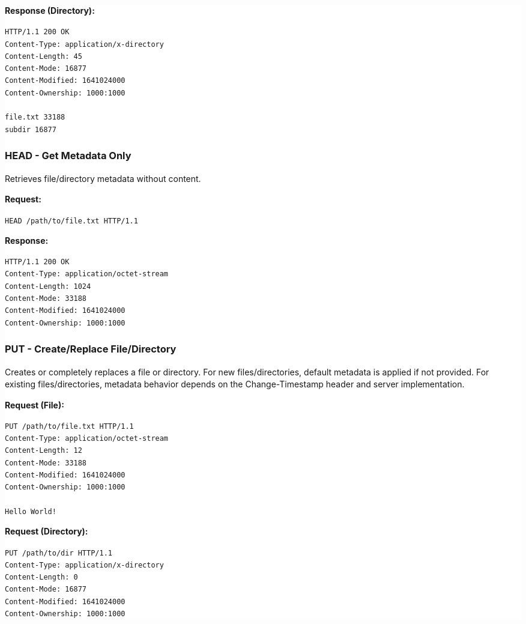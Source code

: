 **Response (Directory):**
```http
HTTP/1.1 200 OK
Content-Type: application/x-directory
Content-Length: 45
Content-Mode: 16877
Content-Modified: 1641024000
Content-Ownership: 1000:1000

file.txt 33188
subdir 16877
```

### HEAD - Get Metadata Only

Retrieves file/directory metadata without content.

**Request:**
```http
HEAD /path/to/file.txt HTTP/1.1
```

**Response:**
```http
HTTP/1.1 200 OK
Content-Type: application/octet-stream
Content-Length: 1024
Content-Mode: 33188
Content-Modified: 1641024000
Content-Ownership: 1000:1000
```

### PUT - Create/Replace File/Directory

Creates or completely replaces a file or directory. For new files/directories, default metadata is applied if not provided. For existing files/directories, metadata behavior depends on the Change-Timestamp header and server implementation.

**Request (File):**
```http
PUT /path/to/file.txt HTTP/1.1
Content-Type: application/octet-stream
Content-Length: 12
Content-Mode: 33188
Content-Modified: 1641024000
Content-Ownership: 1000:1000

Hello World!
```

**Request (Directory):**
```http
PUT /path/to/dir HTTP/1.1
Content-Type: application/x-directory
Content-Length: 0
Content-Mode: 16877
Content-Modified: 1641024000
Content-Ownership: 1000:1000

```
